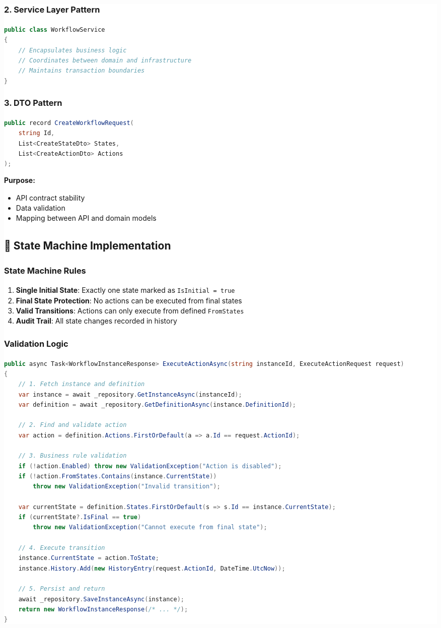### 2. Service Layer Pattern
```csharp
public class WorkflowService
{
    // Encapsulates business logic
    // Coordinates between domain and infrastructure
    // Maintains transaction boundaries
}
```

### 3. DTO Pattern
```csharp
public record CreateWorkflowRequest(
    string Id, 
    List<CreateStateDto> States, 
    List<CreateActionDto> Actions
);
```

**Purpose:**
- API contract stability
- Data validation
- Mapping between API and domain models

## 🔐 State Machine Implementation

### State Machine Rules

1. **Single Initial State**: Exactly one state marked as `IsInitial = true`
2. **Final State Protection**: No actions can be executed from final states
3. **Valid Transitions**: Actions can only execute from defined `FromStates`
4. **Audit Trail**: All state changes recorded in history

### Validation Logic

```csharp
public async Task<WorkflowInstanceResponse> ExecuteActionAsync(string instanceId, ExecuteActionRequest request)
{
    // 1. Fetch instance and definition
    var instance = await _repository.GetInstanceAsync(instanceId);
    var definition = await _repository.GetDefinitionAsync(instance.DefinitionId);
    
    // 2. Find and validate action
    var action = definition.Actions.FirstOrDefault(a => a.Id == request.ActionId);
    
    // 3. Business rule validation
    if (!action.Enabled) throw new ValidationException("Action is disabled");
    if (!action.FromStates.Contains(instance.CurrentState)) 
        throw new ValidationException("Invalid transition");
    
    var currentState = definition.States.FirstOrDefault(s => s.Id == instance.CurrentState);
    if (currentState?.IsFinal == true) 
        throw new ValidationException("Cannot execute from final state");
    
    // 4. Execute transition
    instance.CurrentState = action.ToState;
    instance.History.Add(new HistoryEntry(request.ActionId, DateTime.UtcNow));
    
    // 5. Persist and return
    await _repository.SaveInstanceAsync(instance);
    return new WorkflowInstanceResponse(/* ... */);
}
```